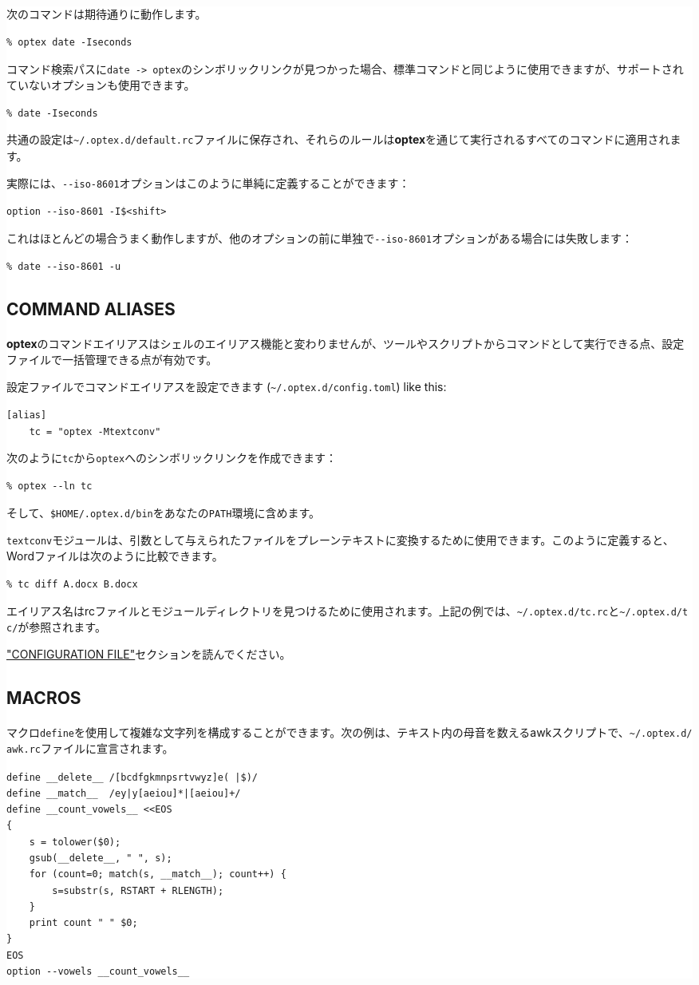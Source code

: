 次のコマンドは期待通りに動作します。

    % optex date -Iseconds

コマンド検索パスに`date -> optex`のシンボリックリンクが見つかった場合、標準コマンドと同じように使用できますが、サポートされていないオプションも使用できます。

    % date -Iseconds

共通の設定は`~/.optex.d/default.rc`ファイルに保存され、それらのルールは**optex**を通じて実行されるすべてのコマンドに適用されます。

実際には、`--iso-8601`オプションはこのように単純に定義することができます：

    option --iso-8601 -I$<shift>

これはほとんどの場合うまく動作しますが、他のオプションの前に単独で`--iso-8601`オプションがある場合には失敗します：

    % date --iso-8601 -u

## COMMAND ALIASES

**optex**のコマンドエイリアスはシェルのエイリアス機能と変わりませんが、ツールやスクリプトからコマンドとして実行できる点、設定ファイルで一括管理できる点が有効です。

設定ファイルでコマンドエイリアスを設定できます
(`~/.optex.d/config.toml`) like this:

    [alias]
        tc = "optex -Mtextconv"

次のように`tc`から`optex`へのシンボリックリンクを作成できます：

    % optex --ln tc

そして、`$HOME/.optex.d/bin`をあなたの`PATH`環境に含めます。

`textconv`モジュールは、引数として与えられたファイルをプレーンテキストに変換するために使用できます。このように定義すると、Wordファイルは次のように比較できます。

    % tc diff A.docx B.docx

エイリアス名はrcファイルとモジュールディレクトリを見つけるために使用されます。上記の例では、`~/.optex.d/tc.rc`と`~/.optex.d/tc/`が参照されます。

["CONFIGURATION FILE"](#configuration-file)セクションを読んでください。

## MACROS

マクロ`define`を使用して複雑な文字列を構成することができます。次の例は、テキスト内の母音を数えるawkスクリプトで、`~/.optex.d/awk.rc`ファイルに宣言されます。

    define __delete__ /[bcdfgkmnpsrtvwyz]e( |$)/
    define __match__  /ey|y[aeiou]*|[aeiou]+/
    define __count_vowels__ <<EOS
    {
        s = tolower($0);
        gsub(__delete__, " ", s);
        for (count=0; match(s, __match__); count++) {
            s=substr(s, RSTART + RLENGTH);
        }
        print count " " $0;
    }
    EOS
    option --vowels __count_vowels__
